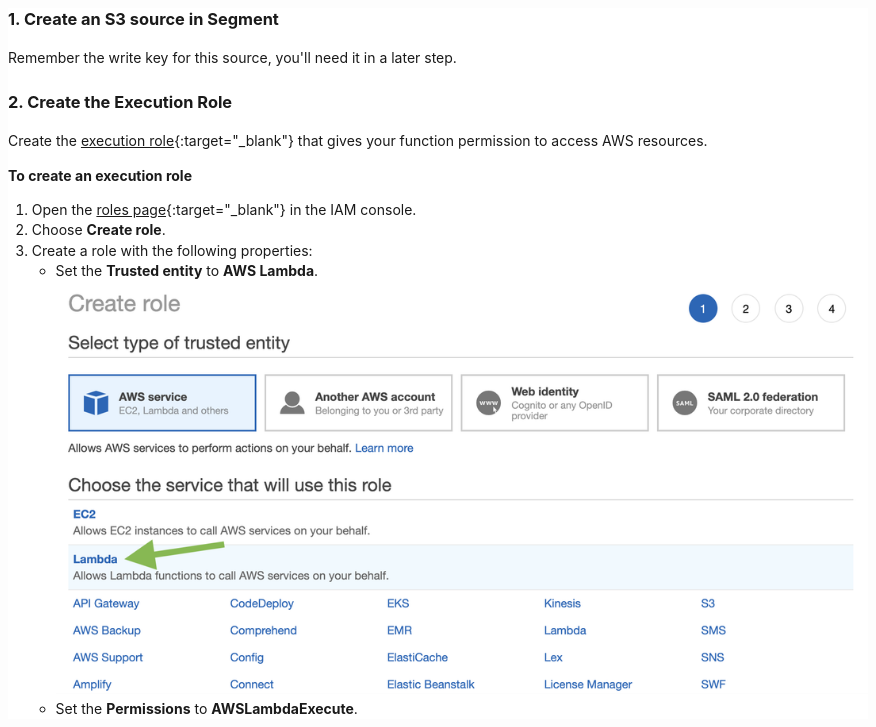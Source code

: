### 1. Create an S3 source in Segment
Remember the write key for this source, you'll need it in a later step.

### 2. Create the Execution Role

Create the [execution role](https://docs.aws.amazon.com/lambda/latest/dg/lambda-intro-execution-role.html){:target="_blank"} that gives your function permission to access AWS resources.

**To create an execution role**

1. Open the [roles page](https://console.aws.amazon.com/iam/home#/roles){:target="_blank"} in the IAM console.
2. Choose  **Create role**.
3. Create a role with the following properties:
    - Set the **Trusted entity** to **AWS Lambda**.
      ![Add Lambda as the trusted entity for the role](images/s3_2.png)
    - Set the **Permissions**  to **AWSLambdaExecute**.